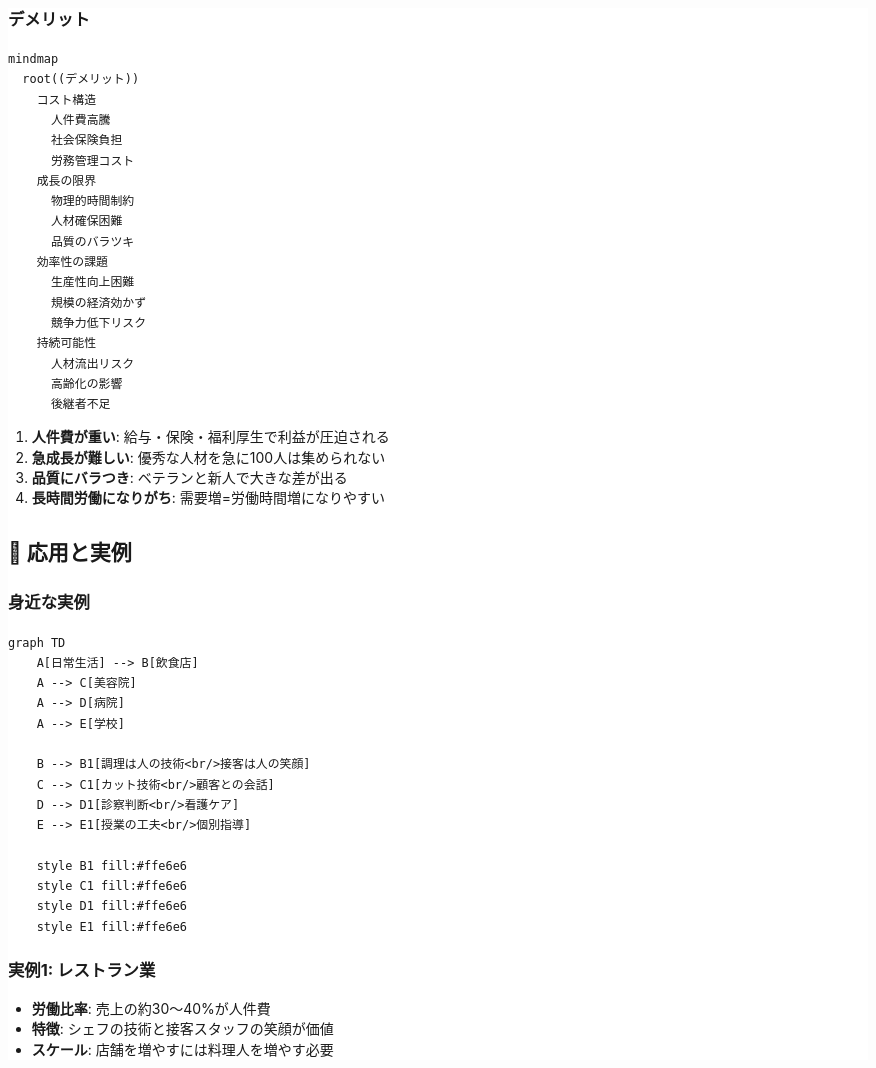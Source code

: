 ### デメリット

```mermaid
mindmap
  root((デメリット))
    コスト構造
      人件費高騰
      社会保険負担
      労務管理コスト
    成長の限界
      物理的時間制約
      人材確保困難
      品質のバラツキ
    効率性の課題
      生産性向上困難
      規模の経済効かず
      競争力低下リスク
    持続可能性
      人材流出リスク
      高齢化の影響
      後継者不足
```

1. **人件費が重い**: 給与・保険・福利厚生で利益が圧迫される
2. **急成長が難しい**: 優秀な人材を急に100人は集められない
3. **品質にバラつき**: ベテランと新人で大きな差が出る
4. **長時間労働になりがち**: 需要増=労働時間増になりやすい

## 🚀 応用と実例

### 身近な実例

```mermaid
graph TD
    A[日常生活] --> B[飲食店]
    A --> C[美容院]
    A --> D[病院]
    A --> E[学校]
    
    B --> B1[調理は人の技術<br/>接客は人の笑顔]
    C --> C1[カット技術<br/>顧客との会話]
    D --> D1[診察判断<br/>看護ケア]
    E --> E1[授業の工夫<br/>個別指導]
    
    style B1 fill:#ffe6e6
    style C1 fill:#ffe6e6
    style D1 fill:#ffe6e6
    style E1 fill:#ffe6e6
```

### 実例1: レストラン業
- **労働比率**: 売上の約30〜40%が人件費
- **特徴**: シェフの技術と接客スタッフの笑顔が価値
- **スケール**: 店舗を増やすには料理人を増やす必要
